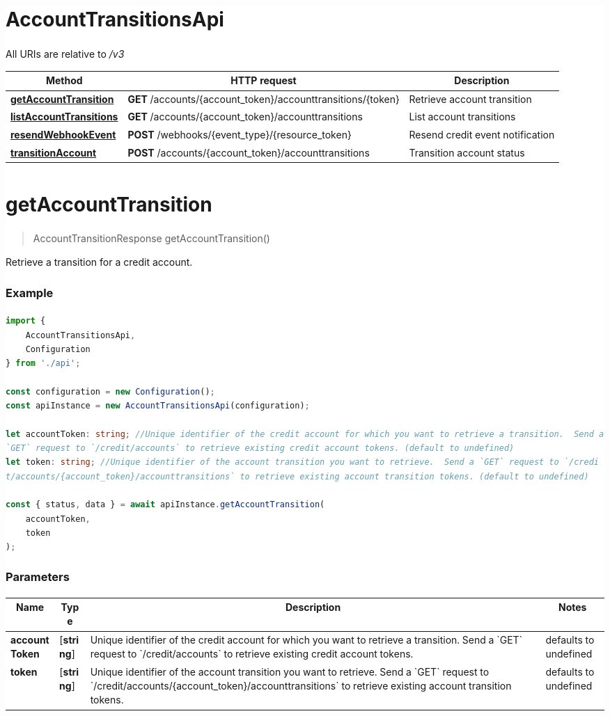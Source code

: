 # AccountTransitionsApi

All URIs are relative to */v3*

|Method | HTTP request | Description|
|------------- | ------------- | -------------|
|[**getAccountTransition**](#getaccounttransition) | **GET** /accounts/{account_token}/accounttransitions/{token} | Retrieve account transition|
|[**listAccountTransitions**](#listaccounttransitions) | **GET** /accounts/{account_token}/accounttransitions | List account transitions|
|[**resendWebhookEvent**](#resendwebhookevent) | **POST** /webhooks/{event_type}/{resource_token} | Resend credit event notification|
|[**transitionAccount**](#transitionaccount) | **POST** /accounts/{account_token}/accounttransitions | Transition account status|

# **getAccountTransition**
> AccountTransitionResponse getAccountTransition()

Retrieve a transition for a credit account.

### Example

```typescript
import {
    AccountTransitionsApi,
    Configuration
} from './api';

const configuration = new Configuration();
const apiInstance = new AccountTransitionsApi(configuration);

let accountToken: string; //Unique identifier of the credit account for which you want to retrieve a transition.  Send a `GET` request to `/credit/accounts` to retrieve existing credit account tokens. (default to undefined)
let token: string; //Unique identifier of the account transition you want to retrieve.  Send a `GET` request to `/credit/accounts/{account_token}/accounttransitions` to retrieve existing account transition tokens. (default to undefined)

const { status, data } = await apiInstance.getAccountTransition(
    accountToken,
    token
);
```

### Parameters

|Name | Type | Description  | Notes|
|------------- | ------------- | ------------- | -------------|
| **accountToken** | [**string**] | Unique identifier of the credit account for which you want to retrieve a transition.  Send a &#x60;GET&#x60; request to &#x60;/credit/accounts&#x60; to retrieve existing credit account tokens. | defaults to undefined|
| **token** | [**string**] | Unique identifier of the account transition you want to retrieve.  Send a &#x60;GET&#x60; request to &#x60;/credit/accounts/{account_token}/accounttransitions&#x60; to retrieve existing account transition tokens. | defaults to undefined|
